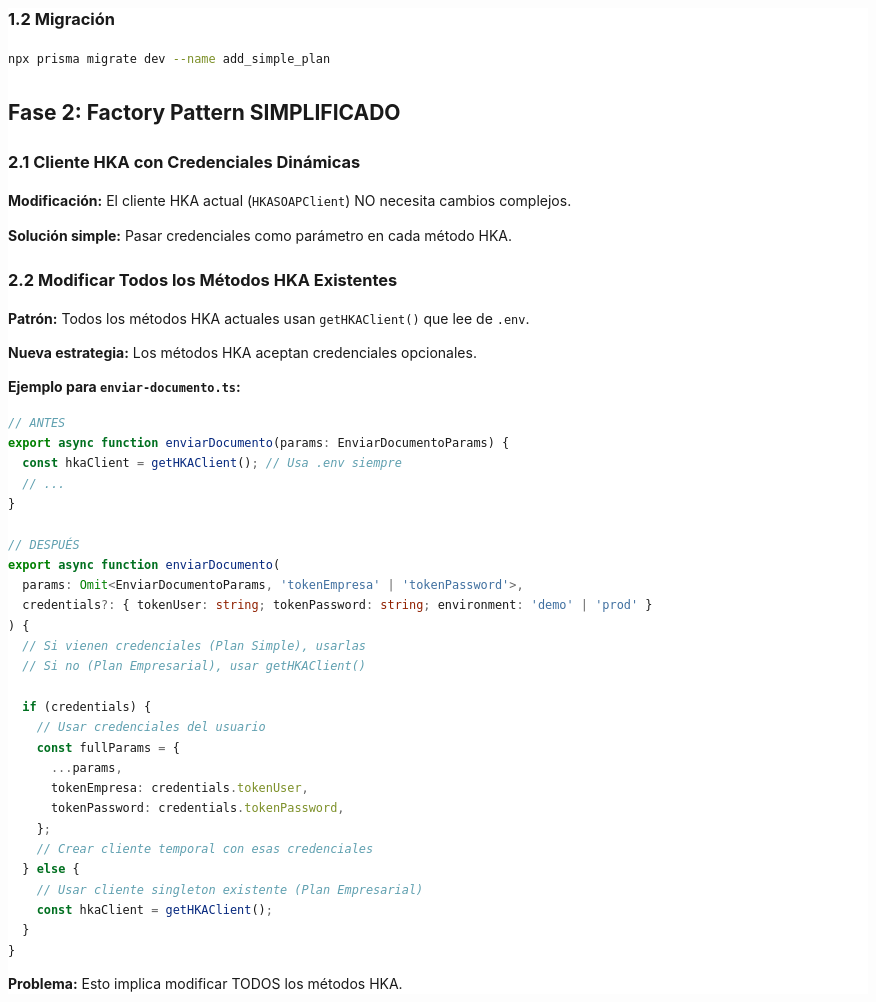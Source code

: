 ### 1.2 Migración

```bash
npx prisma migrate dev --name add_simple_plan
```

## Fase 2: Factory Pattern SIMPLIFICADO

### 2.1 Cliente HKA con Credenciales Dinámicas

**Modificación:** El cliente HKA actual (`HKASOAPClient`) NO necesita cambios complejos.

**Solución simple:** Pasar credenciales como parámetro en cada método HKA.

### 2.2 Modificar Todos los Métodos HKA Existentes

**Patrón:** Todos los métodos HKA actuales usan `getHKAClient()` que lee de `.env`.

**Nueva estrategia:** Los métodos HKA aceptan credenciales opcionales.

**Ejemplo para `enviar-documento.ts`:**

```typescript
// ANTES
export async function enviarDocumento(params: EnviarDocumentoParams) {
  const hkaClient = getHKAClient(); // Usa .env siempre
  // ...
}

// DESPUÉS
export async function enviarDocumento(
  params: Omit<EnviarDocumentoParams, 'tokenEmpresa' | 'tokenPassword'>,
  credentials?: { tokenUser: string; tokenPassword: string; environment: 'demo' | 'prod' }
) {
  // Si vienen credenciales (Plan Simple), usarlas
  // Si no (Plan Empresarial), usar getHKAClient()
  
  if (credentials) {
    // Usar credenciales del usuario
    const fullParams = {
      ...params,
      tokenEmpresa: credentials.tokenUser,
      tokenPassword: credentials.tokenPassword,
    };
    // Crear cliente temporal con esas credenciales
  } else {
    // Usar cliente singleton existente (Plan Empresarial)
    const hkaClient = getHKAClient();
  }
}
```

**Problema:** Esto implica modificar TODOS los métodos HKA.
